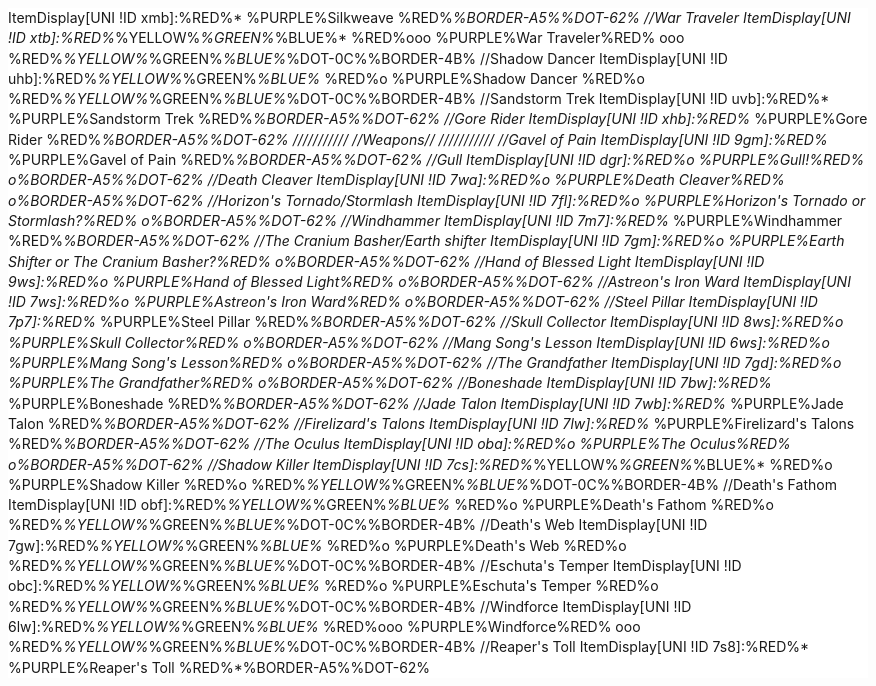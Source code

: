 ItemDisplay[UNI !ID xmb]:%RED%* %PURPLE%Silkweave %RED%*%BORDER-A5%%DOT-62% 
//War Traveler
ItemDisplay[UNI !ID xtb]:%RED%*%YELLOW%*%GREEN%*%BLUE%* %RED%ooo %PURPLE%War Traveler%RED% ooo %RED%*%YELLOW%*%GREEN%*%BLUE%*%DOT-0C%%BORDER-4B%
//Shadow Dancer
ItemDisplay[UNI !ID uhb]:%RED%*%YELLOW%*%GREEN%*%BLUE%* %RED%o %PURPLE%Shadow Dancer %RED%o %RED%*%YELLOW%*%GREEN%*%BLUE%*%DOT-0C%%BORDER-4B%
//Sandstorm Trek
ItemDisplay[UNI !ID uvb]:%RED%* %PURPLE%Sandstorm Trek %RED%*%BORDER-A5%%DOT-62% 
//Gore Rider
ItemDisplay[UNI !ID xhb]:%RED%* %PURPLE%Gore Rider %RED%*%BORDER-A5%%DOT-62% 
///////////
//Weapons//
///////////
//Gavel of Pain
ItemDisplay[UNI !ID 9gm]:%RED%* %PURPLE%Gavel of Pain %RED%*%BORDER-A5%%DOT-62% 
//Gull
ItemDisplay[UNI !ID dgr]:%RED%o %PURPLE%Gull!%RED% o%BORDER-A5%%DOT-62% 
//Death Cleaver
ItemDisplay[UNI !ID 7wa]:%RED%o %PURPLE%Death Cleaver%RED% o%BORDER-A5%%DOT-62% 
//Horizon's Tornado/Stormlash
ItemDisplay[UNI !ID 7fl]:%RED%o %PURPLE%Horizon's Tornado or Stormlash?%RED% o%BORDER-A5%%DOT-62% 
//Windhammer
ItemDisplay[UNI !ID 7m7]:%RED%* %PURPLE%Windhammer %RED%*%BORDER-A5%%DOT-62% 
//The Cranium Basher/Earth shifter
ItemDisplay[UNI !ID 7gm]:%RED%o %PURPLE%Earth Shifter or The Cranium Basher?%RED% o%BORDER-A5%%DOT-62% 
//Hand of Blessed Light
ItemDisplay[UNI !ID 9ws]:%RED%o %PURPLE%Hand of Blessed Light%RED% o%BORDER-A5%%DOT-62% 
//Astreon's Iron Ward
ItemDisplay[UNI !ID 7ws]:%RED%o %PURPLE%Astreon's Iron Ward%RED% o%BORDER-A5%%DOT-62% 
//Steel Pillar
ItemDisplay[UNI !ID 7p7]:%RED%* %PURPLE%Steel Pillar %RED%*%BORDER-A5%%DOT-62% 
//Skull Collector
ItemDisplay[UNI !ID 8ws]:%RED%o %PURPLE%Skull Collector%RED% o%BORDER-A5%%DOT-62% 
//Mang Song's Lesson
ItemDisplay[UNI !ID 6ws]:%RED%o %PURPLE%Mang Song's Lesson%RED% o%BORDER-A5%%DOT-62% 
//The Grandfather
ItemDisplay[UNI !ID 7gd]:%RED%o %PURPLE%The Grandfather%RED% o%BORDER-A5%%DOT-62% 
//Boneshade
ItemDisplay[UNI !ID 7bw]:%RED%* %PURPLE%Boneshade %RED%*%BORDER-A5%%DOT-62% 
//Jade Talon
ItemDisplay[UNI !ID 7wb]:%RED%* %PURPLE%Jade Talon %RED%*%BORDER-A5%%DOT-62% 
//Firelizard's Talons
ItemDisplay[UNI !ID 7lw]:%RED%* %PURPLE%Firelizard's Talons %RED%*%BORDER-A5%%DOT-62% 
//The Oculus
ItemDisplay[UNI !ID oba]:%RED%o %PURPLE%The Oculus%RED% o%BORDER-A5%%DOT-62% 
//Shadow Killer
ItemDisplay[UNI !ID 7cs]:%RED%*%YELLOW%*%GREEN%*%BLUE%* %RED%o %PURPLE%Shadow Killer %RED%o %RED%*%YELLOW%*%GREEN%*%BLUE%*%DOT-0C%%BORDER-4B%
//Death's Fathom
ItemDisplay[UNI !ID obf]:%RED%*%YELLOW%*%GREEN%*%BLUE%* %RED%o %PURPLE%Death's Fathom %RED%o %RED%*%YELLOW%*%GREEN%*%BLUE%*%DOT-0C%%BORDER-4B%
//Death's Web
ItemDisplay[UNI !ID 7gw]:%RED%*%YELLOW%*%GREEN%*%BLUE%* %RED%o %PURPLE%Death's Web %RED%o %RED%*%YELLOW%*%GREEN%*%BLUE%*%DOT-0C%%BORDER-4B%
//Eschuta's Temper
ItemDisplay[UNI !ID obc]:%RED%*%YELLOW%*%GREEN%*%BLUE%* %RED%o %PURPLE%Eschuta's Temper %RED%o %RED%*%YELLOW%*%GREEN%*%BLUE%*%DOT-0C%%BORDER-4B%
//Windforce
ItemDisplay[UNI !ID 6lw]:%RED%*%YELLOW%*%GREEN%*%BLUE%* %RED%ooo %PURPLE%Windforce%RED% ooo %RED%*%YELLOW%*%GREEN%*%BLUE%*%DOT-0C%%BORDER-4B%
//Reaper's Toll
ItemDisplay[UNI !ID 7s8]:%RED%* %PURPLE%Reaper's Toll %RED%*%BORDER-A5%%DOT-62% 